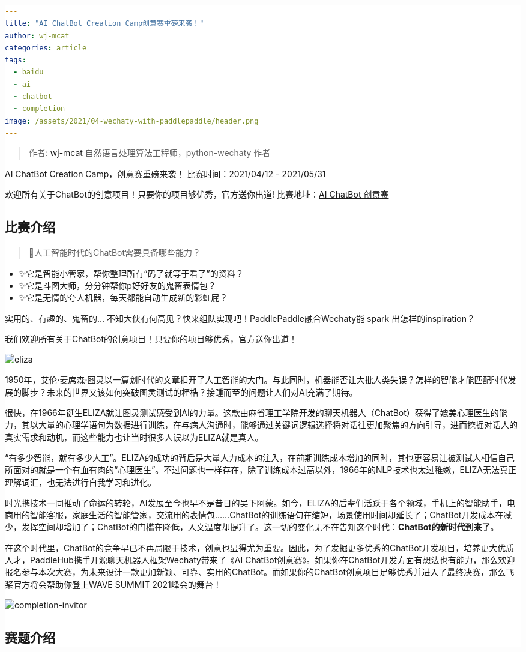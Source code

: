 ```yaml
---
title: "AI ChatBot Creation Camp创意赛重磅来袭！"
author: wj-mcat
categories: article
tags:
  - baidu
  - ai
  - chatbot
  - completion
image: /assets/2021/04-wechaty-with-paddlepaddle/header.png
---
```


> 作者: [wj-mcat](https://github.com/wj-Mcat) 自然语言处理算法工程师，python-wechaty 作者



AI ChatBot Creation Camp，创意赛重磅来袭！ 比赛时间：2021/04/12 - 2021/05/31

欢迎所有关于ChatBot的创意项目！只要你的项目够优秀，官方送你出道! 比赛地址：[AI ChatBot 创意赛](https://aistudio.baidu.com/aistudio/competition/detail/79)

## 比赛介绍

> 🤔人工智能时代的ChatBot需要具备哪些能力？

- ✨它是智能小管家，帮你整理所有“码了就等于看了”的资料？
- ✨它是斗图大师，分分钟帮你p好好友的鬼畜表情包？
- ✨它是无情的夸人机器，每天都能自动生成新的彩虹屁？

实用的、有趣的、鬼畜的… 不知大侠有何高见？快来组队实现吧！PaddlePaddle融合Wechaty能 spark 出怎样的inspiration？

我们欢迎所有关于ChatBot的创意项目！只要你的项目够优秀，官方送你出道！

![eliza](/assets/2021/04-wechaty-with-paddlepaddle/eliza.png)

1950年，艾伦·麦席森·图灵以一篇划时代的文章扣开了人工智能的大门。与此同时，机器能否让大批人类失误？怎样的智能才能匹配时代发展的脚步？未来的世界又该如何突破图灵测试的桎梏？接踵而至的问题让人们对AI充满了期待。

很快，在1966年诞生ELIZA就让图灵测试感受到AI的力量。这款由麻省理工学院开发的聊天机器人（ChatBot）获得了媲美心理医生的能力，其以大量的心理学语句为数据进行训练，在与病人沟通时，能够通过关键词逻辑选择将对话往更加聚焦的方向引导，进而挖掘对话人的真实需求和动机，而这些能力也让当时很多人误以为ELIZA就是真人。

“有多少智能，就有多少人工”。ELIZA的成功的背后是大量人力成本的注入，在前期训练成本增加的同时，其也更容易让被测试人相信自己所面对的就是一个有血有肉的“心理医生”。不过问题也一样存在，除了训练成本过高以外，1966年的NLP技术也太过稚嫩，ELIZA无法真正理解词汇，也无法进行自我学习和进化。

时光携技术一同推动了命运的转轮，AI发展至今也早不是昔日的吴下阿蒙。如今，ELIZA的后辈们活跃于各个领域，手机上的智能助手，电商用的智能客服，家庭生活的智能管家，交流用的表情包……ChatBot的训练语句在缩短，场景使用时间却延长了；ChatBot开发成本在减少，发挥空间却增加了；ChatBot的门槛在降低，人文温度却提升了。这一切的变化无不在告知这个时代：**ChatBot的新时代到来了**。

在这个时代里，ChatBot的竞争早已不再局限于技术，创意也显得尤为重要。因此，为了发掘更多优秀的ChatBot开发项目，培养更大优质人才，PaddleHub携手开源聊天机器人框架Wechaty带来了《AI ChatBot创意赛》。如果你在ChatBot开发方面有想法也有能力，那么欢迎报名参与本次大赛，为未来设计一款更加新颖、可靠、实用的ChatBot。而如果你的ChatBot创意项目足够优秀并进入了最终决赛，那么飞桨官方将会帮助你登上WAVE SUMMIT 2021峰会的舞台！

![completion-invitor](/assets/2021/04-wechaty-with-paddlepaddle/completion-invite.png)

## 赛题介绍
